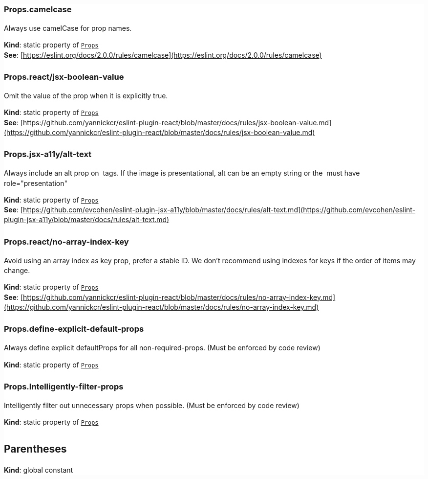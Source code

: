 <a name="Props.camelcase"></a>

### Props.camelcase
Always use camelCase for prop names.

**Kind**: static property of [<code>Props</code>](#Props)  
**See**: [https://eslint.org/docs/2.0.0/rules/camelcase](https://eslint.org/docs/2.0.0/rules/camelcase)  
<a name="Props.react/jsx-boolean-value"></a>

### Props.react/jsx-boolean-value
Omit the value of the prop when it is explicitly true.

**Kind**: static property of [<code>Props</code>](#Props)  
**See**: [https://github.com/yannickcr/eslint-plugin-react/blob/master/docs/rules/jsx-boolean-value.md](https://github.com/yannickcr/eslint-plugin-react/blob/master/docs/rules/jsx-boolean-value.md)  
<a name="Props.jsx-a11y/alt-text"></a>

### Props.jsx-a11y/alt-text
Always include an alt prop on <img> tags. If the image is presentational, alt can be an empty string or the <img> must have role="presentation"

**Kind**: static property of [<code>Props</code>](#Props)  
**See**: [https://github.com/evcohen/eslint-plugin-jsx-a11y/blob/master/docs/rules/alt-text.md](https://github.com/evcohen/eslint-plugin-jsx-a11y/blob/master/docs/rules/alt-text.md)  
<a name="Props.react/no-array-index-key"></a>

### Props.react/no-array-index-key
Avoid using an array index as key prop, prefer a stable ID. We don’t recommend using indexes for keys if the order of items may change.

**Kind**: static property of [<code>Props</code>](#Props)  
**See**: [https://github.com/yannickcr/eslint-plugin-react/blob/master/docs/rules/no-array-index-key.md](https://github.com/yannickcr/eslint-plugin-react/blob/master/docs/rules/no-array-index-key.md)  
<a name="Props.define-explicit-default-props"></a>

### Props.define-explicit-default-props
Always define explicit defaultProps for all non-required-props.
(Must be enforced by code review)

**Kind**: static property of [<code>Props</code>](#Props)  
<a name="Props.Intelligently-filter-props"></a>

### Props.Intelligently-filter-props
Intelligently filter out unnecessary props when possible.
(Must be enforced by code review)

**Kind**: static property of [<code>Props</code>](#Props)  
<a name="Parentheses"></a>

## Parentheses
**Kind**: global constant  
<a name="Parentheses.react/jsx-wrap-multilines"></a>

